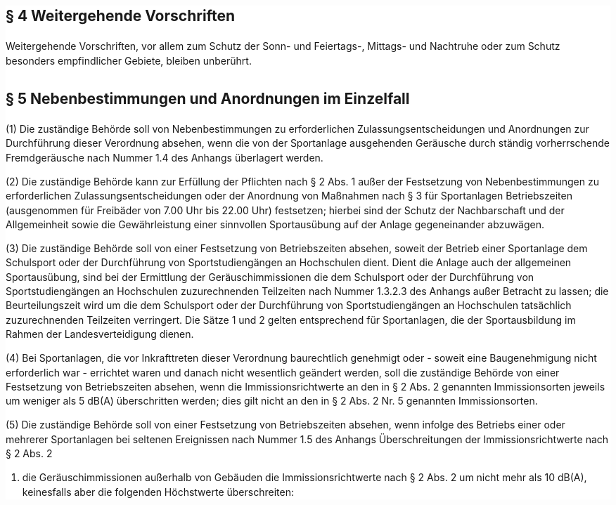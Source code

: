 

## § 4 Weitergehende Vorschriften

Weitergehende Vorschriften, vor allem zum Schutz der Sonn- und
Feiertags-, Mittags- und Nachtruhe oder zum Schutz besonders
empfindlicher Gebiete, bleiben unberührt.


## § 5 Nebenbestimmungen und Anordnungen im Einzelfall

(1) Die zuständige Behörde soll von Nebenbestimmungen zu
erforderlichen Zulassungsentscheidungen und Anordnungen zur
Durchführung dieser Verordnung absehen, wenn die von der Sportanlage
ausgehenden Geräusche durch ständig vorherrschende Fremdgeräusche nach
Nummer 1.4 des Anhangs überlagert werden.

(2) Die zuständige Behörde kann zur Erfüllung der Pflichten nach § 2
Abs. 1 außer der Festsetzung von Nebenbestimmungen zu erforderlichen
Zulassungsentscheidungen oder der Anordnung von Maßnahmen nach § 3 für
Sportanlagen Betriebszeiten (ausgenommen für Freibäder von 7.00 Uhr
bis 22.00 Uhr) festsetzen; hierbei sind der Schutz der Nachbarschaft
und der Allgemeinheit sowie die Gewährleistung einer sinnvollen
Sportausübung auf der Anlage gegeneinander abzuwägen.

(3) Die zuständige Behörde soll von einer Festsetzung von
Betriebszeiten absehen, soweit der Betrieb einer Sportanlage dem
Schulsport oder der Durchführung von Sportstudiengängen an Hochschulen
dient. Dient die Anlage auch der allgemeinen Sportausübung, sind bei
der Ermittlung der Geräuschimmissionen die dem Schulsport oder der
Durchführung von Sportstudiengängen an Hochschulen zuzurechnenden
Teilzeiten nach Nummer 1.3.2.3 des Anhangs außer Betracht zu lassen;
die Beurteilungszeit wird um die dem Schulsport oder der Durchführung
von Sportstudiengängen an Hochschulen tatsächlich zuzurechnenden
Teilzeiten verringert. Die Sätze 1 und 2 gelten entsprechend für
Sportanlagen, die der Sportausbildung im Rahmen der Landesverteidigung
dienen.

(4) Bei Sportanlagen, die vor Inkrafttreten dieser Verordnung
baurechtlich genehmigt oder - soweit eine Baugenehmigung nicht
erforderlich war - errichtet waren und danach nicht wesentlich
geändert werden, soll die zuständige Behörde von einer Festsetzung von
Betriebszeiten absehen, wenn die Immissionsrichtwerte an den in § 2
Abs. 2 genannten Immissionsorten jeweils um weniger als 5 dB(A)
überschritten werden; dies gilt nicht an den in § 2 Abs. 2 Nr. 5
genannten Immissionsorten.

(5) Die zuständige Behörde soll von einer Festsetzung von
Betriebszeiten absehen, wenn infolge des Betriebs einer oder mehrerer
Sportanlagen bei seltenen Ereignissen nach Nummer 1.5 des Anhangs
Überschreitungen der Immissionsrichtwerte nach § 2 Abs. 2

1.  die Geräuschimmissionen außerhalb von Gebäuden die
    Immissionsrichtwerte nach § 2 Abs. 2 um nicht mehr als 10 dB(A),
    keinesfalls aber die folgenden Höchstwerte überschreiten:
